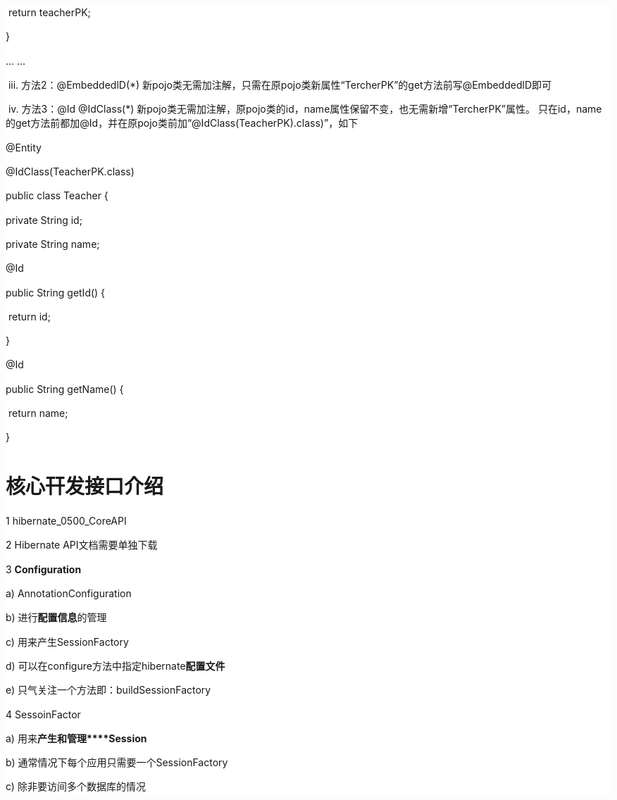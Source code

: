 ​             return teacherPK;

}

… … 

​    iii.  方法2：@EmbeddedlD(*) 新pojo类无需加注解，只需在原pojo类新属性“TercherPK”的get方法前写@EmbeddedlD即可

​        iv.   方法3：@Id  @IdClass(*) 新pojo类无需加注解，原pojo类的id，name属性保留不变，也无需新增“TercherPK”属性。 只在id，name的get方法前都加@Id，并在原pojo类前加“@IdClass(TeacherPK).class)”，如下

@Entity

@IdClass(TeacherPK.class)

public class Teacher {

private String id;

private String name;

@Id

public String getId() {

​         return id;

}

@Id

public String getName() {

​         return name;

}

# 核心幵发接口介绍

1   hibernate_0500_CoreAPI

2   Hibernate API文档需要单独下载

3   **Configuration**

a)  AnnotationConfiguration

b)  进行**配置信息**的管理

c)  用来产生SessionFactory

d)  可以在configure方法中指定hibernate**配置文件**

e)  只气关注一个方法即：buildSessionFactory

4   SessoinFactor

a)  用来**产生和管理****Session**

b)  通常情况下每个应用只需要一个SessionFactory

c)  除非要访间多个数据库的情况
